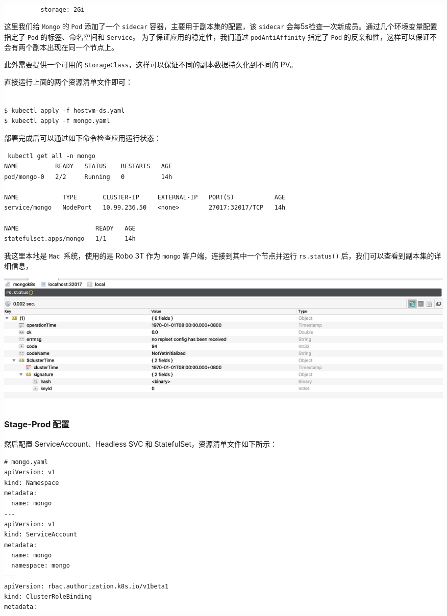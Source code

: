 ```
          storage: 2Gi
```

这里我们给 `Mongo` 的 `Pod` 添加了一个 `sidecar` 容器，主要用于副本集的配置，该 `sidecar` 会每5s检查一次新成员。通过几个环境变量配置指定了 `Pod` 的标签、命名空间和 `Service`。
为了保证应用的稳定性，我们通过 `podAntiAffinity` 指定了 `Pod` 的反亲和性，这样可以保证不会有两个副本出现在同一个节点上。

此外需要提供一个可用的 `StorageClass`，这样可以保证不同的副本数据持久化到不同的 PV。

直接运行上面的两个资源清单文件即可：

```

$ kubectl apply -f hostvm-ds.yaml
$ kubectl apply -f mongo.yaml
```

部署完成后可以通过如下命令检查应用运行状态：

```
 kubectl get all -n mongo 
NAME          READY   STATUS    RESTARTS   AGE
pod/mongo-0   2/2     Running   0          14h

NAME            TYPE       CLUSTER-IP     EXTERNAL-IP   PORT(S)           AGE
service/mongo   NodePort   10.99.236.50   <none>        27017:32017/TCP   14h

NAME                     READY   AGE
statefulset.apps/mongo   1/1     14h
```

我这里本地是 `Mac `系统，使用的是 Robo 3T 作为 `mongo` 客户端，连接到其中一个节点并运行 `rs.status()` 后，我们可以查看到副本集的详细信息，

![Alt Image Text](images/1_2.png "Body image")

### Stage-Prod 配置

然后配置 ServiceAccount、Headless SVC 和 StatefulSet，资源清单文件如下所示：

```
# mongo.yaml
apiVersion: v1
kind: Namespace
metadata:
  name: mongo
---
apiVersion: v1
kind: ServiceAccount
metadata:
  name: mongo
  namespace: mongo
---
apiVersion: rbac.authorization.k8s.io/v1beta1
kind: ClusterRoleBinding
metadata:
```